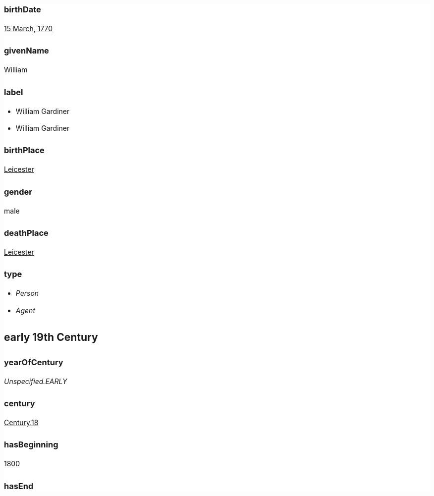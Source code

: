 ### birthDate


[15 March, 1770](#15-March-1770)

### givenName


William

### label

 - William Gardiner

 - William  Gardiner

### birthPlace


[Leicester](#Leicester)

### gender


male

### deathPlace


[Leicester](#Leicester)

### type

 - *Person*

 - *Agent*

## early 19th Century

### yearOfCentury


*Unspecified.EARLY*

### century


[Century.18](#Century.18)

### hasBeginning


[1800](#1800)

### hasEnd

